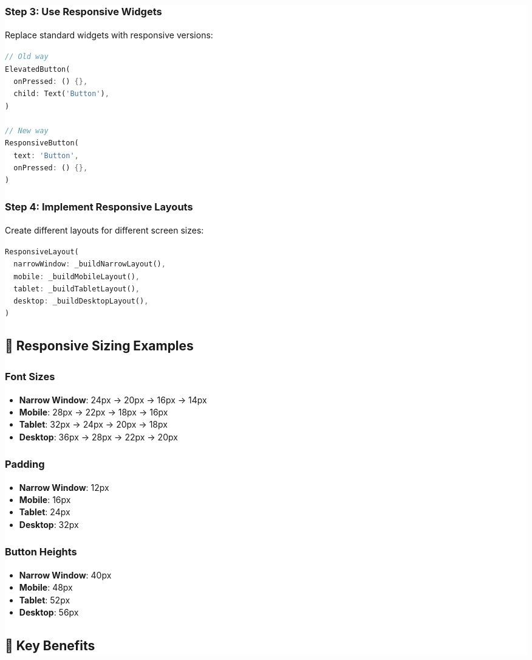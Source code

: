 ### Step 3: Use Responsive Widgets
Replace standard widgets with responsive versions:

```dart
// Old way
ElevatedButton(
  onPressed: () {},
  child: Text('Button'),
)

// New way
ResponsiveButton(
  text: 'Button',
  onPressed: () {},
)
```

### Step 4: Implement Responsive Layouts
Create different layouts for different screen sizes:

```dart
ResponsiveLayout(
  narrowWindow: _buildNarrowLayout(),
  mobile: _buildMobileLayout(),
  tablet: _buildTabletLayout(),
  desktop: _buildDesktopLayout(),
)
```

## 📐 Responsive Sizing Examples

### Font Sizes
- **Narrow Window**: 24px → 20px → 16px → 14px
- **Mobile**: 28px → 22px → 18px → 16px
- **Tablet**: 32px → 24px → 20px → 18px
- **Desktop**: 36px → 28px → 22px → 20px

### Padding
- **Narrow Window**: 12px
- **Mobile**: 16px
- **Tablet**: 24px
- **Desktop**: 32px

### Button Heights
- **Narrow Window**: 40px
- **Mobile**: 48px
- **Tablet**: 52px
- **Desktop**: 56px

## 🎯 Key Benefits
